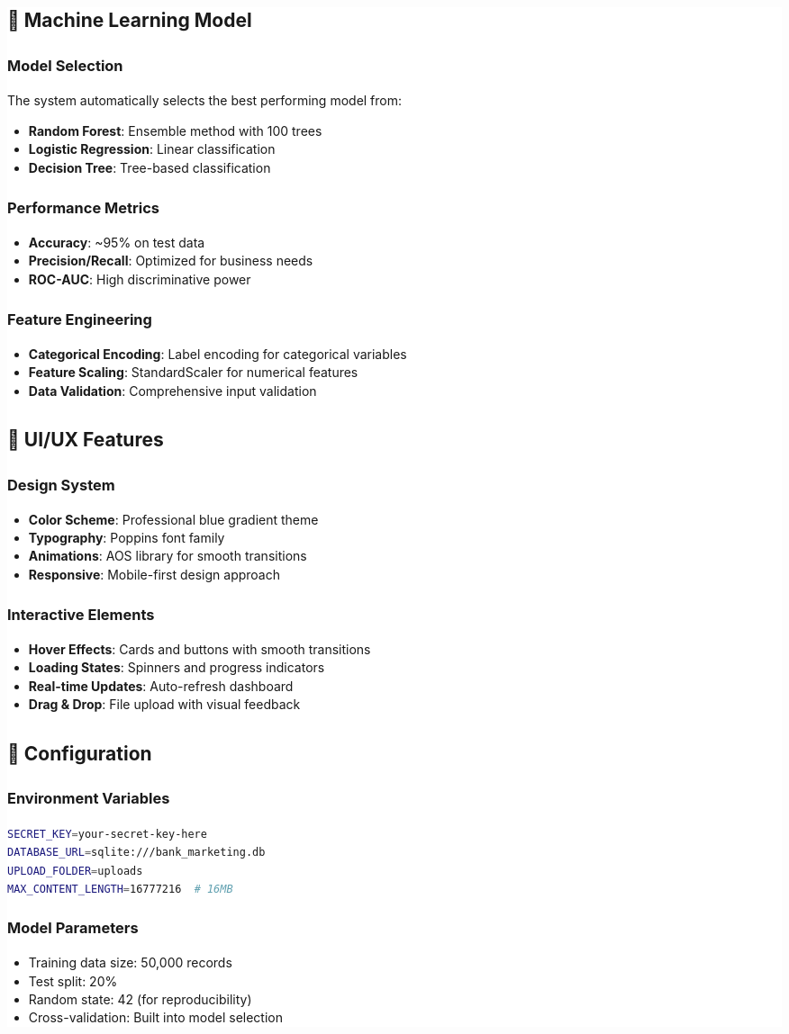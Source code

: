 ## 🤖 Machine Learning Model

### Model Selection
The system automatically selects the best performing model from:
- **Random Forest**: Ensemble method with 100 trees
- **Logistic Regression**: Linear classification
- **Decision Tree**: Tree-based classification

### Performance Metrics
- **Accuracy**: ~95% on test data
- **Precision/Recall**: Optimized for business needs
- **ROC-AUC**: High discriminative power

### Feature Engineering
- **Categorical Encoding**: Label encoding for categorical variables
- **Feature Scaling**: StandardScaler for numerical features
- **Data Validation**: Comprehensive input validation

## 🎨 UI/UX Features

### Design System
- **Color Scheme**: Professional blue gradient theme
- **Typography**: Poppins font family
- **Animations**: AOS library for smooth transitions
- **Responsive**: Mobile-first design approach

### Interactive Elements
- **Hover Effects**: Cards and buttons with smooth transitions
- **Loading States**: Spinners and progress indicators
- **Real-time Updates**: Auto-refresh dashboard
- **Drag & Drop**: File upload with visual feedback

## 🔧 Configuration

### Environment Variables
```bash
SECRET_KEY=your-secret-key-here
DATABASE_URL=sqlite:///bank_marketing.db
UPLOAD_FOLDER=uploads
MAX_CONTENT_LENGTH=16777216  # 16MB
```

### Model Parameters
- Training data size: 50,000 records
- Test split: 20%
- Random state: 42 (for reproducibility)
- Cross-validation: Built into model selection
